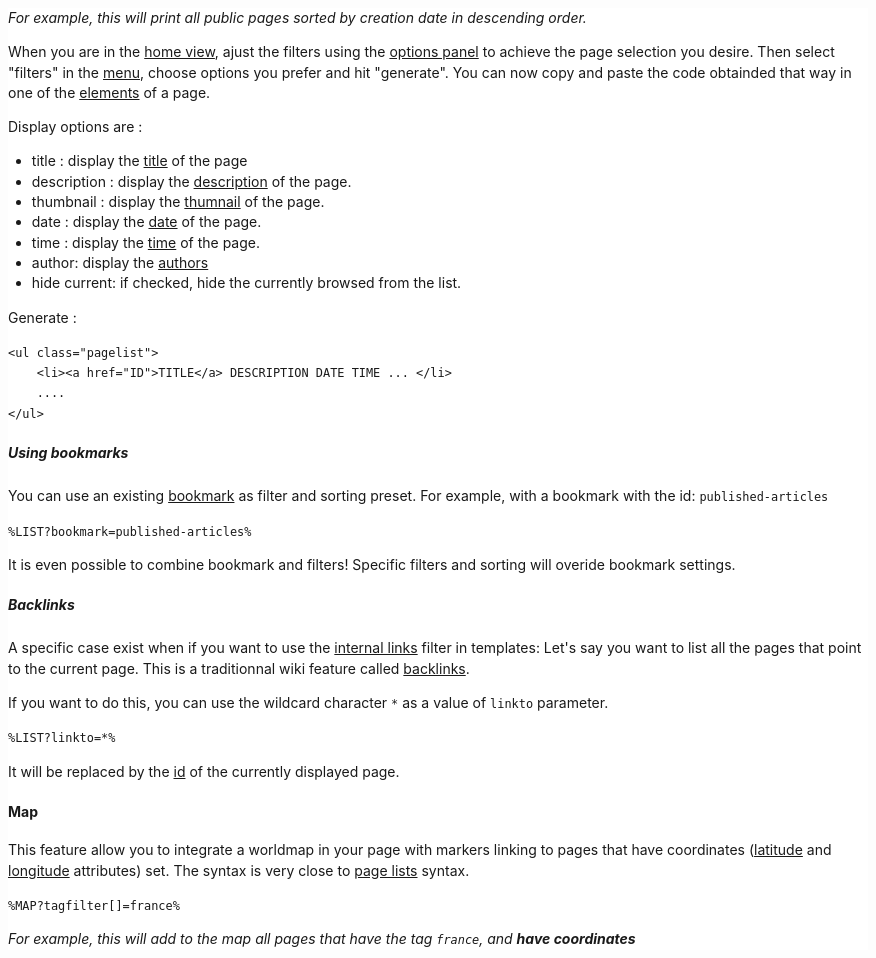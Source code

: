 *For example, this will print all public pages sorted by creation date in descending order.*

When you are in the [home view](#home), ajust the filters using the [options panel](#options) to achieve the page selection you desire. Then select "filters" in the [menu](#home-menu), choose options you prefer and hit "generate". You can now copy and paste the code obtainded that way in one of the [elements](#content-elements) of a page.

Display options are :

- title : display the [title](#page-title) of the page
- description : display the [description](#description) of the page.
- thumbnail : display the [thumnail](#thumbnail) of the page.
- date : display the [date](#date) of the page.
- time : display the [time](#date) of the page.
- author: display the [authors](#authors)
- hide current: if checked, hide the currently browsed from the list.

Generate :


    <ul class="pagelist">
        <li><a href="ID">TITLE</a> DESCRIPTION DATE TIME ... </li>
        ....
    </ul>

##### Using bookmarks

You can use an existing [bookmark](#bookmarks) as filter and sorting preset. For example, with a bookmark with the id: `published-articles`

    %LIST?bookmark=published-articles%

It is even possible to combine bookmark and filters! Specific filters and sorting will overide bookmark settings.

##### Backlinks

A specific case exist when if you want to use the [internal links](#linkto) filter in templates: Let's say you want to list all the pages that point to the current page. This is a traditionnal wiki feature called [backlinks](https://en.wikipedia.org/wiki/Backlink#Wikis).

If you want to do this, you can use the wildcard character `*` as a value of `linkto` parameter.

    %LIST?linkto=*%

It will be replaced by the [id](#page-id) of the currently displayed page.






#### Map

This feature allow you to integrate a worldmap in your page with markers linking to pages that have coordinates ([latitude](#latitude) and [longitude](#longitude) attributes) set. The syntax is very close to [page lists](#page-list) syntax.

    %MAP?tagfilter[]=france%

*For example, this will add to the map all pages that have the tag `france`, and __have coordinates__*
